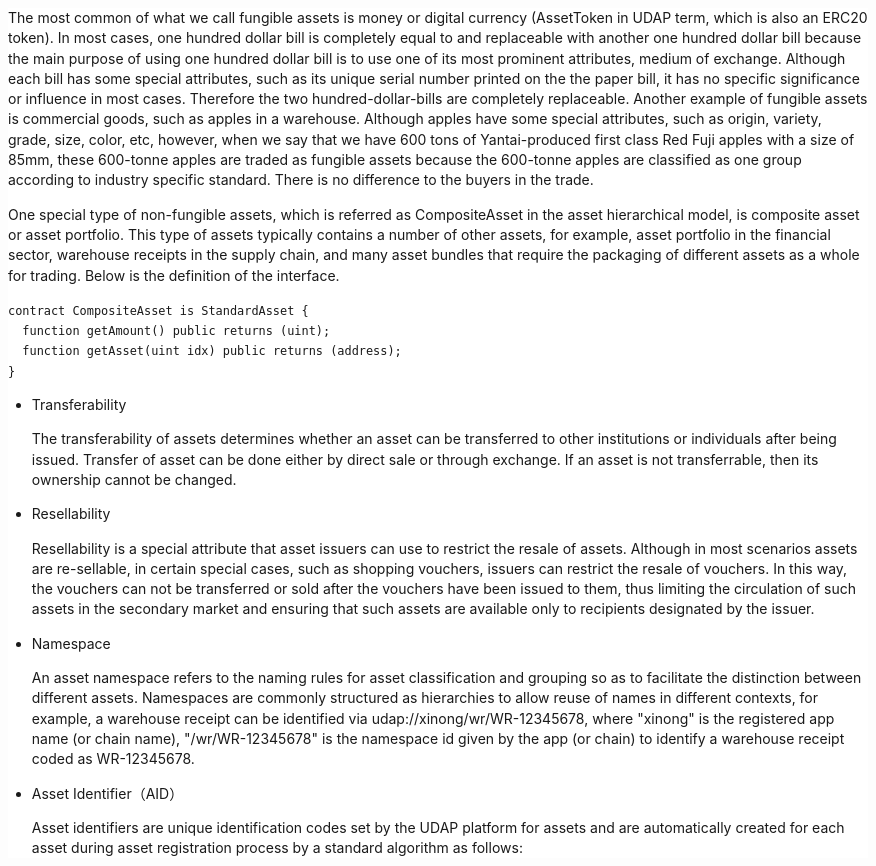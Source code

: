  The most common of what we call fungible assets is money or digital currency (AssetToken in UDAP term, which is also an ERC20 token). In most cases, one hundred dollar bill is completely equal to and replaceable with another one hundred dollar bill because the main purpose of using one hundred dollar bill is to use one of its most prominent attributes, medium of exchange. Although each bill has some special attributes, such as its unique serial number printed on the the paper bill, it has no specific significance or influence in most cases. Therefore the two hundred-dollar-bills are completely replaceable. Another example of fungible assets is commercial goods, such as apples in a warehouse. Although apples have some special attributes, such as origin, variety, grade, size, color, etc, however, when we say that we have 600 tons of Yantai-produced first class Red Fuji apples with a size of 85mm, these 600-tonne apples are traded as fungible assets because the 600-tonne apples are classified as one group according to industry specific standard. There is no difference to the buyers in the trade.

 One special type of non-fungible assets, which is referred as CompositeAsset in the asset hierarchical model, is composite asset or asset portfolio. This type of assets typically contains a number of other assets, for example, asset portfolio in the financial sector, warehouse receipts in the supply chain, and many asset bundles that require the packaging of different assets as a whole for trading. Below is the definition of the interface.

 ```
 contract CompositeAsset is StandardAsset {
   function getAmount() public returns (uint);
   function getAsset(uint idx) public returns (address);
 }
 ```

* Transferability

  The transferability of assets determines whether an asset can be transferred to other institutions or individuals after being issued. Transfer of asset can be done either by direct sale or through exchange. If an asset is not transferrable, then its ownership cannot be changed.

* Resellability

  Resellability is a special attribute that asset issuers can use to restrict the resale of assets. Although in most scenarios assets are re-sellable, in certain special cases, such as shopping vouchers, issuers can restrict the resale of vouchers. In this way, the vouchers can not be transferred or sold after the vouchers have been issued to them, thus limiting the circulation of such assets in the secondary market and ensuring that such assets are available only to recipients designated by the issuer.

* Namespace

  An asset namespace refers to the naming rules for asset classification and grouping so as to facilitate the distinction between different assets. Namespaces are commonly structured as hierarchies to allow reuse of names in different contexts, for example, a warehouse receipt can be identified via udap://xinong/wr/WR-12345678, where "xinong" is the registered app name (or chain name), "/wr/WR-12345678" is the namespace id given by the app (or chain) to identify a warehouse receipt coded as WR-12345678.

* Asset Identifier（AID）

  Asset identifiers are unique identification codes set by the UDAP platform for assets and are automatically created for each asset during asset registration process by a standard algorithm as follows:
